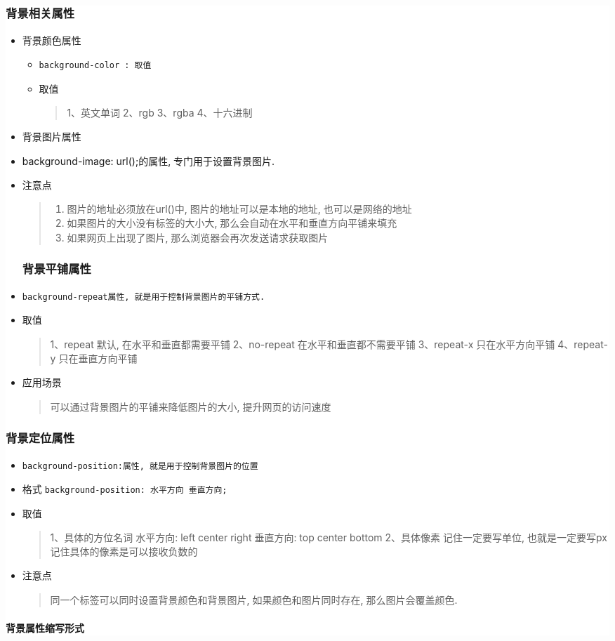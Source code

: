 ### 背景相关属性

- 背景颜色属性

  - `background-color : 取值`

  - 取值

    > 1、英文单词
    > 2、rgb
    > 3、rgba
    > 4、十六进制

- 背景图片属性


- background-image: url();的属性, 专门用于设置背景图片.

- 注意点

  > 1. 图片的地址必须放在url()中, 图片的地址可以是本地的地址, 也可以是网络的地址
  > 2. 如果图片的大小没有标签的大小大, 那么会自动在水平和垂直方向平铺来填充
  > 3. 如果网页上出现了图片, 那么浏览器会再次发送请求获取图片

  ### 背景平铺属性

- `background-repeat属性, 就是用于控制背景图片的平铺方式.`

- 取值

  > 1、repeat 默认, 在水平和垂直都需要平铺
  > 2、no-repeat 在水平和垂直都不需要平铺
  > 3、repeat-x 只在水平方向平铺
  > 4、repeat-y 只在垂直方向平铺
- 应用场景

  > 可以通过背景图片的平铺来降低图片的大小, 提升网页的访问速度

### 背景定位属性

- `background-position:属性, 就是用于控制背景图片的位置`

- 格式
  `background-position: 水平方向 垂直方向;`

- 取值

  > 1、具体的方位名词
  > 水平方向: left center right
  > 垂直方向: top center bottom
  > 2、具体像素
  > 记住一定要写单位, 也就是一定要写px
  > 记住具体的像素是可以接收负数的

- 注意点

  > 同一个标签可以同时设置背景颜色和背景图片, 如果颜色和图片同时存在, 那么图片会覆盖颜色.

#### 背景属性缩写形式
